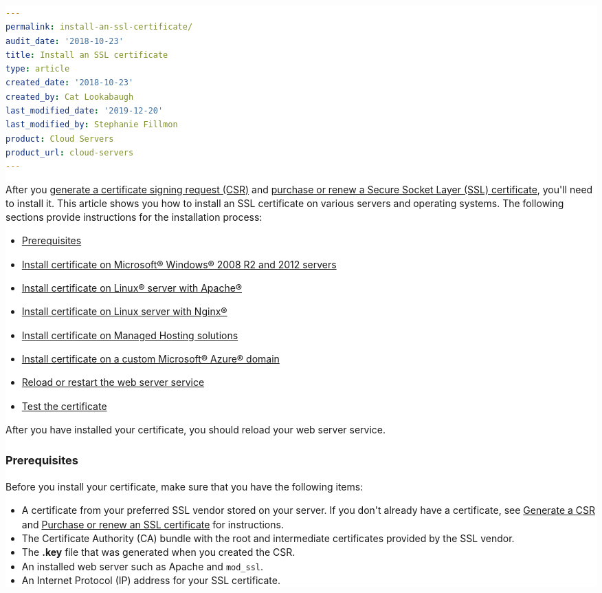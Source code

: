 ```yaml
---
permalink: install-an-ssl-certificate/
audit_date: '2018-10-23'
title: Install an SSL certificate
type: article
created_date: '2018-10-23'
created_by: Cat Lookabaugh
last_modified_date: '2019-12-20'
last_modified_by: Stephanie Fillmon
product: Cloud Servers
product_url: cloud-servers
---
```


After you [generate a certificate signing request (CSR)](/support/how-to/generate-a-csr)
and [purchase or renew a Secure Socket Layer (SSL) certificate](https://support.rackspace.com/how-to/purchase-or-renew-an-ssl-certificate/),
you'll need to install it. This article shows you how to install an SSL
certificate on various servers and operating systems. The following sections
provide instructions for the installation process:

- [Prerequisites](#prerequisites)

- [Install certificate on Microsoft&reg; Windows&reg; 2008 R2 and 2012 servers](#install-certificate-on-windows-servers)

- [Install certificate on Linux&reg; server with Apache&reg;](#install-certificate-on-linux-server-with-apache)

- [Install certificate on Linux server with Nginx&reg;](#install-certificate-on-linux-server-with-nginx)

- [Install certificate on Managed Hosting solutions](#install-certificate-on-managed-hosting-solutions)

- [Install certificate on a custom Microsoft&reg; Azure&reg; domain](#install-certificate-on-a-custom-microsoft-azure-domain)

- [Reload or restart the web server service](#reload-or-restart-the-web-server)

- [Test the certificate](#test-the-certificate)

After you have installed your certificate, you should reload your web server
service.

### Prerequisites

Before you install your certificate, make sure that you have the following items:

- A certificate from your preferred SSL vendor stored on your server. If you
don't already have a certificate, see
[Generate a CSR](https://support.rackspace.com/how-to/generate-a-csr/) and
[Purchase or renew an SSL certificate](https://support.rackspace.com/how-to/purchase-or-renew-an-ssl-certificate/)
for instructions.
- The Certificate Authority (CA) bundle with the root and intermediate
certificates provided by the SSL vendor.
- The **.key** file that was generated when you created the CSR.
- An installed web server such as Apache and ``mod_ssl``.
- An Internet Protocol (IP) address for your SSL certificate.
